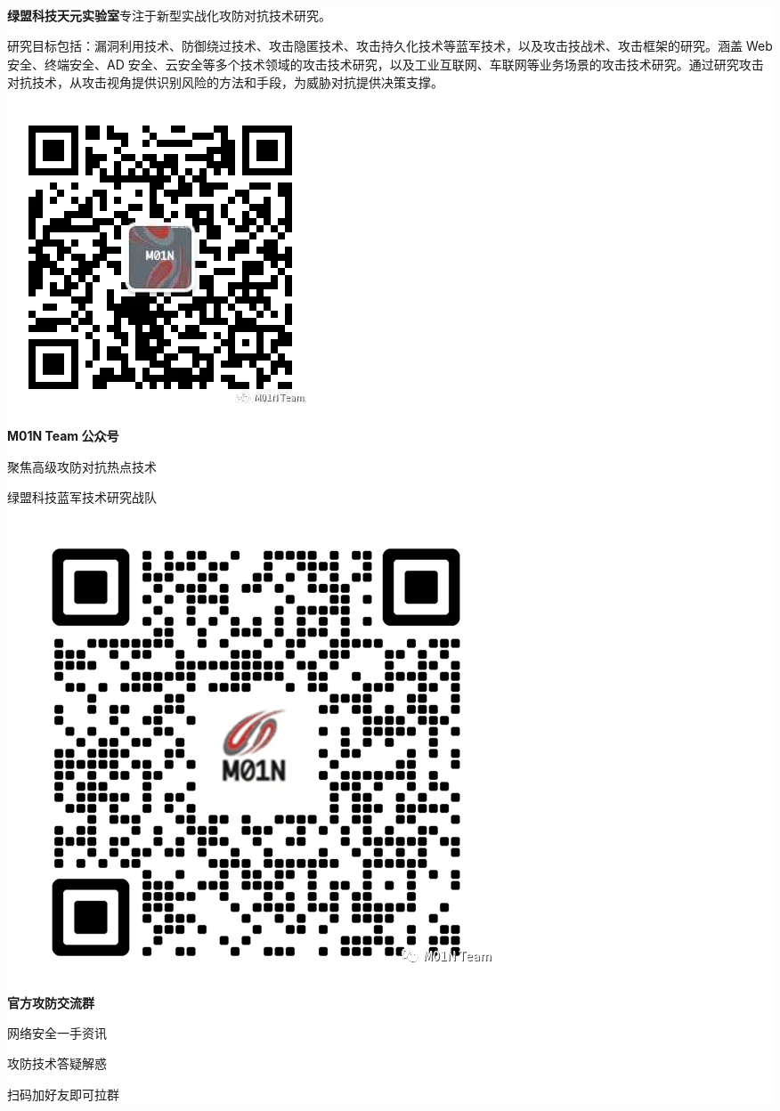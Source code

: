 **绿盟科技天元实验室**专注于新型实战化攻防对抗技术研究。

研究目标包括：漏洞利用技术、防御绕过技术、攻击隐匿技术、攻击持久化技术等蓝军技术，以及攻击技战术、攻击框架的研究。涵盖 Web 安全、终端安全、AD 安全、云安全等多个技术领域的攻击技术研究，以及工业互联网、车联网等业务场景的攻击技术研究。通过研究攻击对抗技术，从攻击视角提供识别风险的方法和手段，为威胁对抗提供决策支撑。

  

![图片](assets/1704848626-42d114ea67f1743b3802dbf3de33de3e.jpg)

**M01N Team 公众号**

聚焦高级攻防对抗热点技术

绿盟科技蓝军技术研究战队

![图片](assets/1704848626-9b081ad8c96d7fc5b22accde0cdc4a2d.png)

**官方攻防交流群**

网络安全一手资讯

攻防技术答疑解惑

扫码加好友即可拉群
